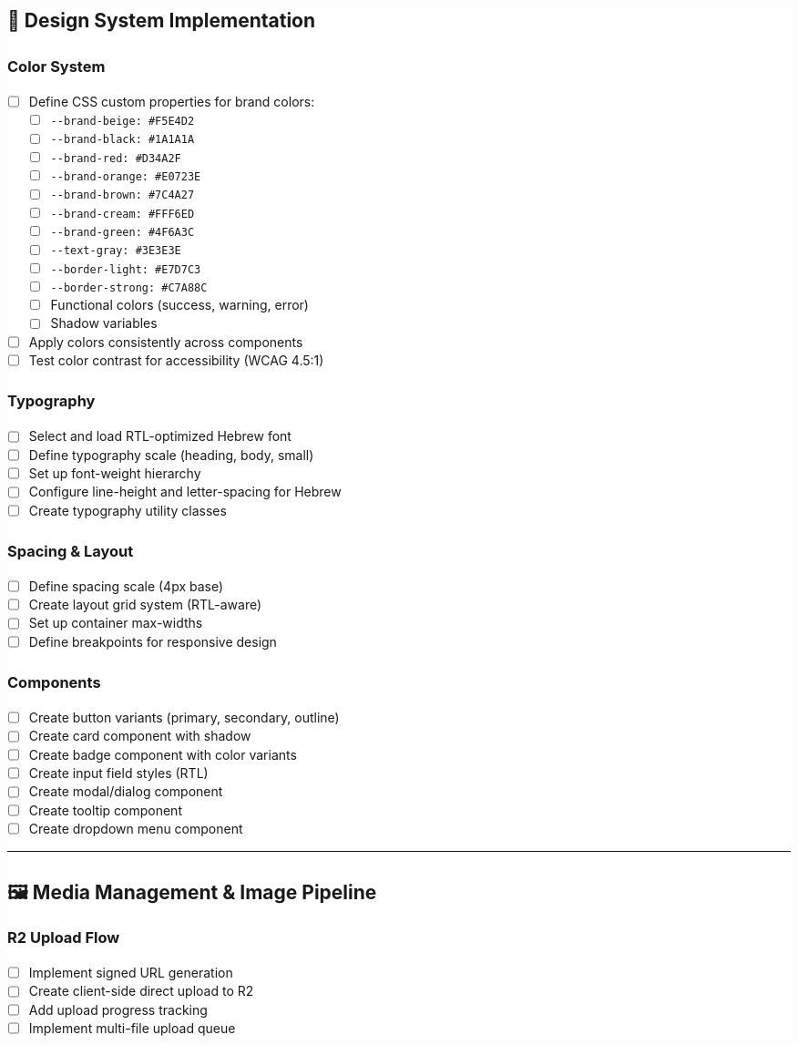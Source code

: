
## 🎨 **Design System Implementation**

### **Color System**
- [ ] Define CSS custom properties for brand colors:
  - [ ] `--brand-beige: #F5E4D2`
  - [ ] `--brand-black: #1A1A1A`
  - [ ] `--brand-red: #D34A2F`
  - [ ] `--brand-orange: #E0723E`
  - [ ] `--brand-brown: #7C4A27`
  - [ ] `--brand-cream: #FFF6ED`
  - [ ] `--brand-green: #4F6A3C`
  - [ ] `--text-gray: #3E3E3E`
  - [ ] `--border-light: #E7D7C3`
  - [ ] `--border-strong: #C7A88C`
  - [ ] Functional colors (success, warning, error)
  - [ ] Shadow variables
- [ ] Apply colors consistently across components
- [ ] Test color contrast for accessibility (WCAG 4.5:1)

### **Typography**
- [ ] Select and load RTL-optimized Hebrew font
- [ ] Define typography scale (heading, body, small)
- [ ] Set up font-weight hierarchy
- [ ] Configure line-height and letter-spacing for Hebrew
- [ ] Create typography utility classes

### **Spacing & Layout**
- [ ] Define spacing scale (4px base)
- [ ] Create layout grid system (RTL-aware)
- [ ] Set up container max-widths
- [ ] Define breakpoints for responsive design

### **Components**
- [ ] Create button variants (primary, secondary, outline)
- [ ] Create card component with shadow
- [ ] Create badge component with color variants
- [ ] Create input field styles (RTL)
- [ ] Create modal/dialog component
- [ ] Create tooltip component
- [ ] Create dropdown menu component

---

## 🖼️ **Media Management & Image Pipeline**

### **R2 Upload Flow**
- [ ] Implement signed URL generation
- [ ] Create client-side direct upload to R2
- [ ] Add upload progress tracking
- [ ] Implement multi-file upload queue
